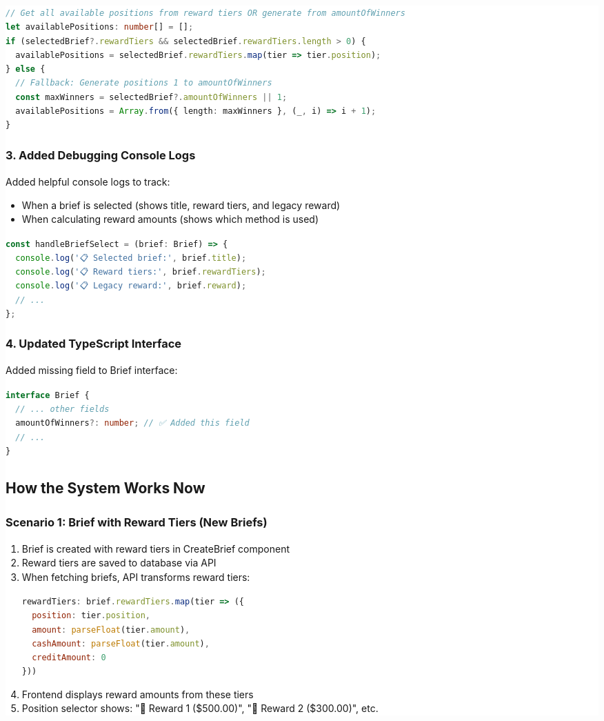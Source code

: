```typescript
// Get all available positions from reward tiers OR generate from amountOfWinners
let availablePositions: number[] = [];
if (selectedBrief?.rewardTiers && selectedBrief.rewardTiers.length > 0) {
  availablePositions = selectedBrief.rewardTiers.map(tier => tier.position);
} else {
  // Fallback: Generate positions 1 to amountOfWinners
  const maxWinners = selectedBrief?.amountOfWinners || 1;
  availablePositions = Array.from({ length: maxWinners }, (_, i) => i + 1);
}
```

### 3. **Added Debugging Console Logs**

Added helpful console logs to track:
- When a brief is selected (shows title, reward tiers, and legacy reward)
- When calculating reward amounts (shows which method is used)

```typescript
const handleBriefSelect = (brief: Brief) => {
  console.log('📋 Selected brief:', brief.title);
  console.log('📋 Reward tiers:', brief.rewardTiers);
  console.log('📋 Legacy reward:', brief.reward);
  // ...
};
```

### 4. **Updated TypeScript Interface**

Added missing field to Brief interface:
```typescript
interface Brief {
  // ... other fields
  amountOfWinners?: number; // ✅ Added this field
  // ...
}
```

## How the System Works Now

### Scenario 1: Brief with Reward Tiers (New Briefs)
1. Brief is created with reward tiers in CreateBrief component
2. Reward tiers are saved to database via API
3. When fetching briefs, API transforms reward tiers:
   ```javascript
   rewardTiers: brief.rewardTiers.map(tier => ({
     position: tier.position,
     amount: parseFloat(tier.amount),
     cashAmount: parseFloat(tier.amount),
     creditAmount: 0
   }))
   ```
4. Frontend displays reward amounts from these tiers
5. Position selector shows: "🥇 Reward 1 ($500.00)", "🥈 Reward 2 ($300.00)", etc.
